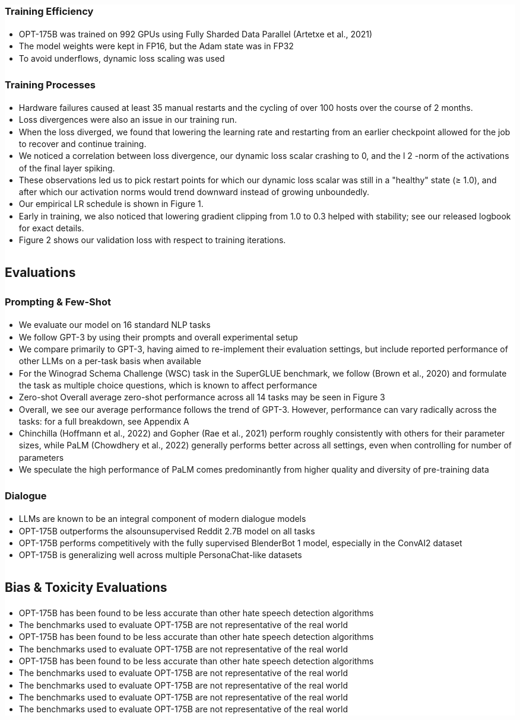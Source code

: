 
### Training Efficiency
- OPT-175B was trained on 992 GPUs using Fully Sharded Data Parallel (Artetxe et al., 2021)
- The model weights were kept in FP16, but the Adam state was in FP32
- To avoid underflows, dynamic loss scaling was used

### Training Processes
- Hardware failures caused at least 35 manual restarts and the cycling of over 100 hosts over the course of 2 months.
- Loss divergences were also an issue in our training run.
- When the loss diverged, we found that lowering the learning rate and restarting from an earlier checkpoint allowed for the job to recover and continue training.
- We noticed a correlation between loss divergence, our dynamic loss scalar crashing to 0, and the l 2 -norm of the activations of the final layer spiking.
- These observations led us to pick restart points for which our dynamic loss scalar was still in a "healthy" state (≥ 1.0), and after which our activation norms would trend downward instead of growing unboundedly.
- Our empirical LR schedule is shown in Figure 1.
- Early in training, we also noticed that lowering gradient clipping from 1.0 to 0.3 helped with stability; see our released logbook for exact details.
- Figure 2 shows our validation loss with respect to training iterations.

## Evaluations

### Prompting & Few-Shot
- We evaluate our model on 16 standard NLP tasks
- We follow GPT-3 by using their prompts and overall experimental setup
- We compare primarily to GPT-3, having aimed to re-implement their evaluation settings, but include reported performance of other LLMs on a per-task basis when available
- For the Winograd Schema Challenge (WSC) task in the SuperGLUE benchmark, we follow (Brown et al., 2020) and formulate the task as multiple choice questions, which is known to affect performance
- Zero-shot Overall average zero-shot performance across all 14 tasks may be seen in Figure 3
- Overall, we see our average performance follows the trend of GPT-3. However, performance can vary radically across the tasks: for a full breakdown, see Appendix A
- Chinchilla (Hoffmann et al., 2022) and Gopher (Rae et al., 2021) perform roughly consistently with others for their parameter sizes, while PaLM (Chowdhery et al., 2022) generally performs better across all settings, even when controlling for number of parameters
- We speculate the high performance of PaLM comes predominantly from higher quality and diversity of pre-training data

### Dialogue
- LLMs are known to be an integral component of modern dialogue models
- OPT-175B outperforms the alsounsupervised Reddit 2.7B model on all tasks
- OPT-175B performs competitively with the fully supervised BlenderBot 1 model, especially in the ConvAI2 dataset
- OPT-175B is generalizing well across multiple PersonaChat-like datasets

## Bias & Toxicity Evaluations
- OPT-175B has been found to be less accurate than other hate speech detection algorithms
- The benchmarks used to evaluate OPT-175B are not representative of the real world
- OPT-175B has been found to be less accurate than other hate speech detection algorithms
- The benchmarks used to evaluate OPT-175B are not representative of the real world
- OPT-175B has been found to be less accurate than other hate speech detection algorithms
- The benchmarks used to evaluate OPT-175B are not representative of the real world
- The benchmarks used to evaluate OPT-175B are not representative of the real world
- The benchmarks used to evaluate OPT-175B are not representative of the real world
- The benchmarks used to evaluate OPT-175B are not representative of the real world
